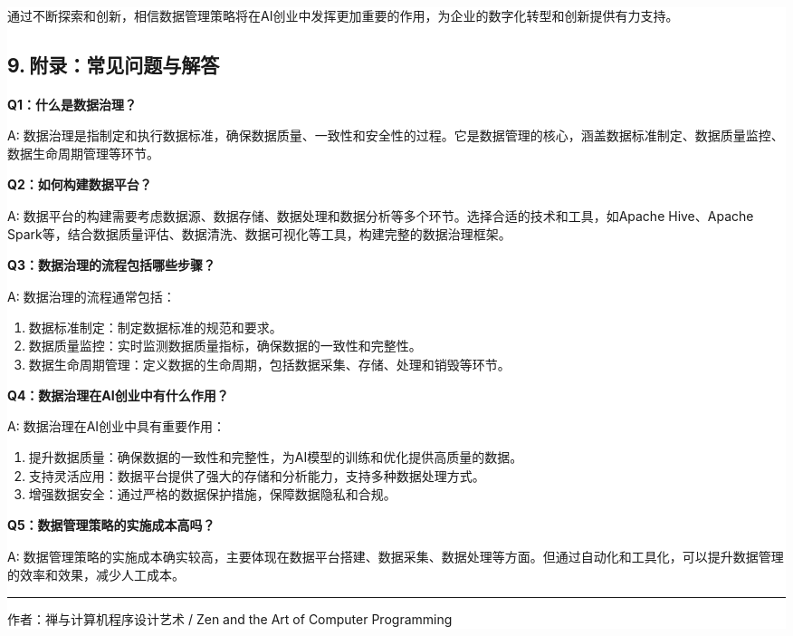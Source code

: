 通过不断探索和创新，相信数据管理策略将在AI创业中发挥更加重要的作用，为企业的数字化转型和创新提供有力支持。

## 9. 附录：常见问题与解答

**Q1：什么是数据治理？**

A: 数据治理是指制定和执行数据标准，确保数据质量、一致性和安全性的过程。它是数据管理的核心，涵盖数据标准制定、数据质量监控、数据生命周期管理等环节。

**Q2：如何构建数据平台？**

A: 数据平台的构建需要考虑数据源、数据存储、数据处理和数据分析等多个环节。选择合适的技术和工具，如Apache Hive、Apache Spark等，结合数据质量评估、数据清洗、数据可视化等工具，构建完整的数据治理框架。

**Q3：数据治理的流程包括哪些步骤？**

A: 数据治理的流程通常包括：
1. 数据标准制定：制定数据标准的规范和要求。
2. 数据质量监控：实时监测数据质量指标，确保数据的一致性和完整性。
3. 数据生命周期管理：定义数据的生命周期，包括数据采集、存储、处理和销毁等环节。

**Q4：数据治理在AI创业中有什么作用？**

A: 数据治理在AI创业中具有重要作用：
1. 提升数据质量：确保数据的一致性和完整性，为AI模型的训练和优化提供高质量的数据。
2. 支持灵活应用：数据平台提供了强大的存储和分析能力，支持多种数据处理方式。
3. 增强数据安全：通过严格的数据保护措施，保障数据隐私和合规。

**Q5：数据管理策略的实施成本高吗？**

A: 数据管理策略的实施成本确实较高，主要体现在数据平台搭建、数据采集、数据处理等方面。但通过自动化和工具化，可以提升数据管理的效率和效果，减少人工成本。

---

作者：禅与计算机程序设计艺术 / Zen and the Art of Computer Programming

